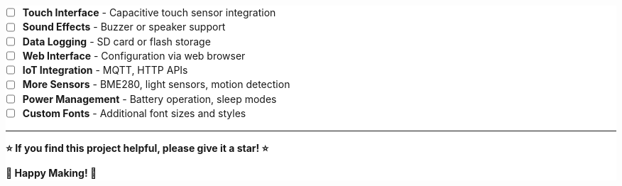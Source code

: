 - [ ] **Touch Interface** - Capacitive touch sensor integration
- [ ] **Sound Effects** - Buzzer or speaker support
- [ ] **Data Logging** - SD card or flash storage
- [ ] **Web Interface** - Configuration via web browser
- [ ] **IoT Integration** - MQTT, HTTP APIs
- [ ] **More Sensors** - BME280, light sensors, motion detection
- [ ] **Power Management** - Battery operation, sleep modes
- [ ] **Custom Fonts** - Additional font sizes and styles

---

**⭐ If you find this project helpful, please give it a star! ⭐**

**🔧 Happy Making! 🔧**
